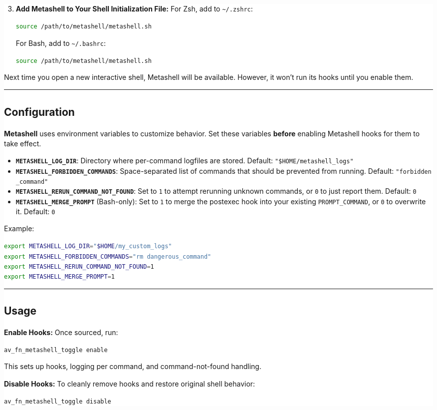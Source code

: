 3. **Add Metashell to Your Shell Initialization File:** For Zsh, add to `~/.zshrc`:

    ```bash
    source /path/to/metashell/metashell.sh
    ```

    For Bash, add to `~/.bashrc`:

    ```bash
    source /path/to/metashell/metashell.sh
    ```

Next time you open a new interactive shell, Metashell will be available. However, it won’t run its hooks until you enable them.

------

## Configuration

**Metashell** uses environment variables to customize behavior. Set these variables **before** enabling Metashell hooks for them to take effect.

- **`METASHELL_LOG_DIR`**: Directory where per-command logfiles are stored. Default: `"$HOME/metashell_logs"`
- **`METASHELL_FORBIDDEN_COMMANDS`**: Space-separated list of commands that should be prevented from running. Default: `"forbidden_command"`
- **`METASHELL_RERUN_COMMAND_NOT_FOUND`**: Set to `1` to attempt rerunning unknown commands, or `0` to just report them. Default: `0`
- **`METASHELL_MERGE_PROMPT`** (Bash-only): Set to `1` to merge the postexec hook into your existing `PROMPT_COMMAND`, or `0` to overwrite it. Default: `0`

Example:

```bash
export METASHELL_LOG_DIR="$HOME/my_custom_logs"
export METASHELL_FORBIDDEN_COMMANDS="rm dangerous_command"
export METASHELL_RERUN_COMMAND_NOT_FOUND=1
export METASHELL_MERGE_PROMPT=1
```

------

## Usage

**Enable Hooks:** Once sourced, run:

```bash
av_fn_metashell_toggle enable
```

This sets up hooks, logging per command, and command-not-found handling.

**Disable Hooks:** To cleanly remove hooks and restore original shell behavior:

```bash
av_fn_metashell_toggle disable
```
